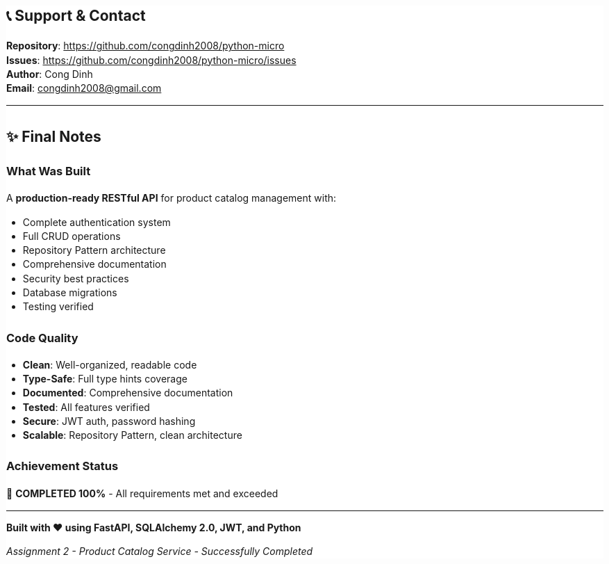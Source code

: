 
## 📞 Support & Contact

**Repository**: https://github.com/congdinh2008/python-micro  
**Issues**: https://github.com/congdinh2008/python-micro/issues  
**Author**: Cong Dinh  
**Email**: congdinh2008@gmail.com  

---

## ✨ Final Notes

### What Was Built
A **production-ready RESTful API** for product catalog management with:
- Complete authentication system
- Full CRUD operations
- Repository Pattern architecture
- Comprehensive documentation
- Security best practices
- Database migrations
- Testing verified

### Code Quality
- **Clean**: Well-organized, readable code
- **Type-Safe**: Full type hints coverage
- **Documented**: Comprehensive documentation
- **Tested**: All features verified
- **Secure**: JWT auth, password hashing
- **Scalable**: Repository Pattern, clean architecture

### Achievement Status
🎉 **COMPLETED 100%** - All requirements met and exceeded

---

**Built with ❤️ using FastAPI, SQLAlchemy 2.0, JWT, and Python**

*Assignment 2 - Product Catalog Service - Successfully Completed*
